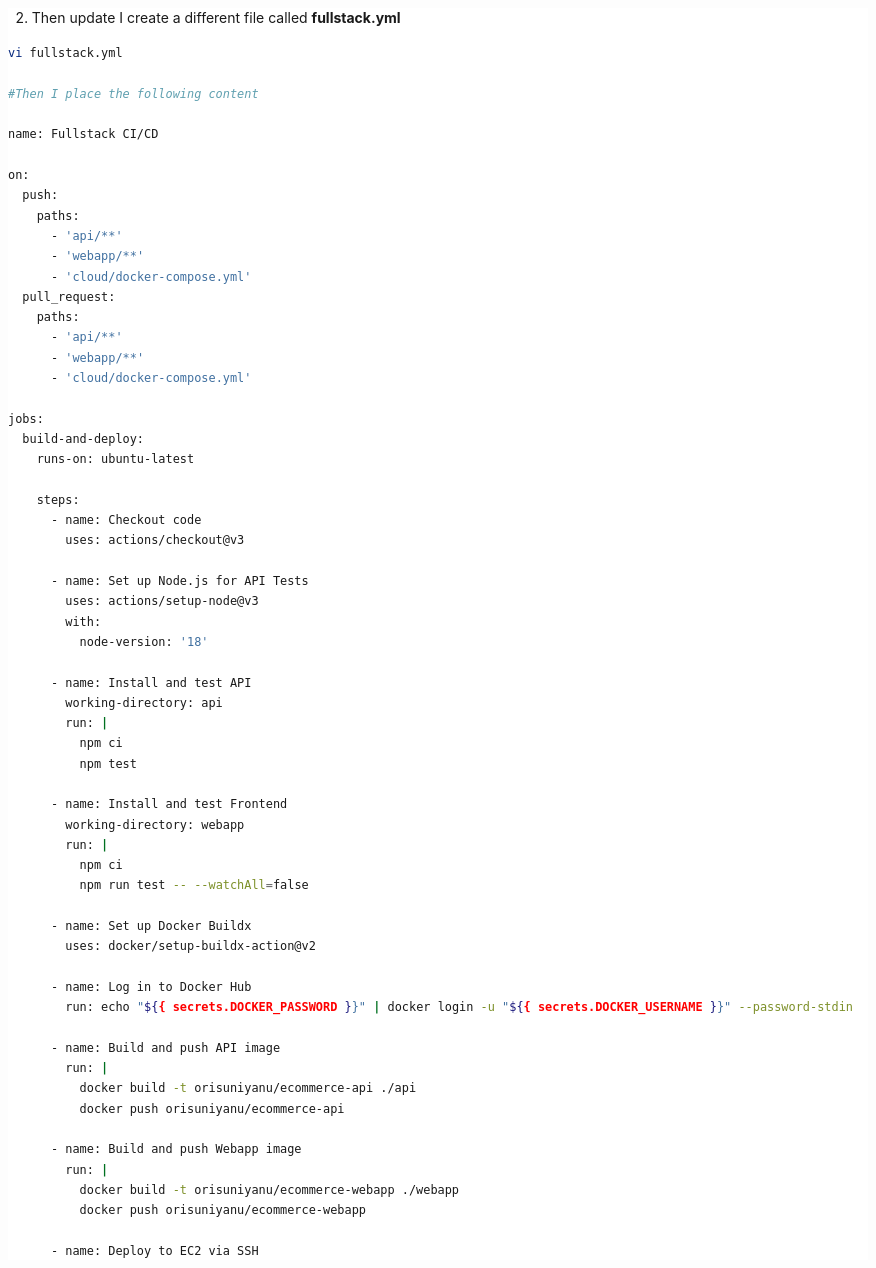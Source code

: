 2. Then update I create a different file called **fullstack.yml**

``` bash
vi fullstack.yml

#Then I place the following content

name: Fullstack CI/CD

on:
  push:
    paths:
      - 'api/**'
      - 'webapp/**'
      - 'cloud/docker-compose.yml'
  pull_request:
    paths:
      - 'api/**'
      - 'webapp/**'
      - 'cloud/docker-compose.yml'

jobs:
  build-and-deploy:
    runs-on: ubuntu-latest

    steps:
      - name: Checkout code
        uses: actions/checkout@v3

      - name: Set up Node.js for API Tests
        uses: actions/setup-node@v3
        with:
          node-version: '18'

      - name: Install and test API
        working-directory: api
        run: |
          npm ci
          npm test

      - name: Install and test Frontend
        working-directory: webapp
        run: |
          npm ci
          npm run test -- --watchAll=false

      - name: Set up Docker Buildx
        uses: docker/setup-buildx-action@v2

      - name: Log in to Docker Hub
        run: echo "${{ secrets.DOCKER_PASSWORD }}" | docker login -u "${{ secrets.DOCKER_USERNAME }}" --password-stdin

      - name: Build and push API image
        run: |
          docker build -t orisuniyanu/ecommerce-api ./api
          docker push orisuniyanu/ecommerce-api

      - name: Build and push Webapp image
        run: |
          docker build -t orisuniyanu/ecommerce-webapp ./webapp
          docker push orisuniyanu/ecommerce-webapp

      - name: Deploy to EC2 via SSH
```